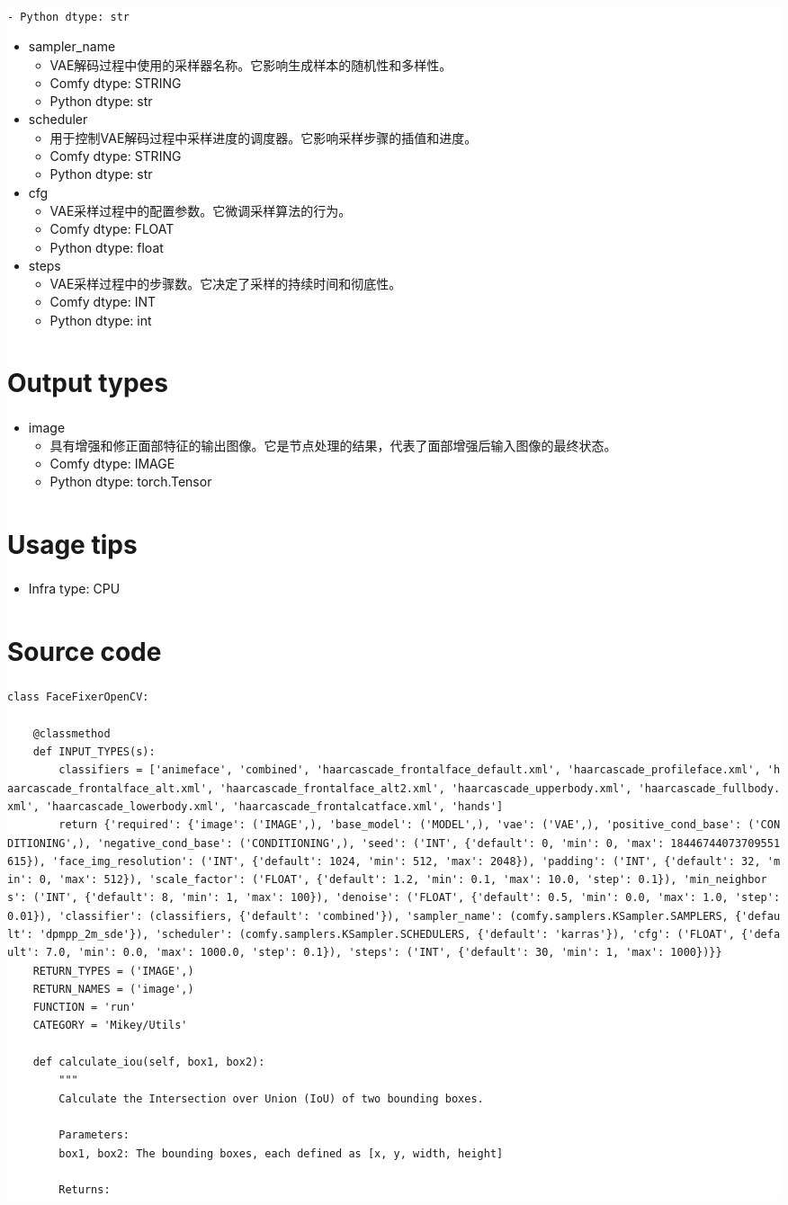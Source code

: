     - Python dtype: str
- sampler_name
    - VAE解码过程中使用的采样器名称。它影响生成样本的随机性和多样性。
    - Comfy dtype: STRING
    - Python dtype: str
- scheduler
    - 用于控制VAE解码过程中采样进度的调度器。它影响采样步骤的插值和进度。
    - Comfy dtype: STRING
    - Python dtype: str
- cfg
    - VAE采样过程中的配置参数。它微调采样算法的行为。
    - Comfy dtype: FLOAT
    - Python dtype: float
- steps
    - VAE采样过程中的步骤数。它决定了采样的持续时间和彻底性。
    - Comfy dtype: INT
    - Python dtype: int

# Output types
- image
    - 具有增强和修正面部特征的输出图像。它是节点处理的结果，代表了面部增强后输入图像的最终状态。
    - Comfy dtype: IMAGE
    - Python dtype: torch.Tensor

# Usage tips
- Infra type: CPU

# Source code
```
class FaceFixerOpenCV:

    @classmethod
    def INPUT_TYPES(s):
        classifiers = ['animeface', 'combined', 'haarcascade_frontalface_default.xml', 'haarcascade_profileface.xml', 'haarcascade_frontalface_alt.xml', 'haarcascade_frontalface_alt2.xml', 'haarcascade_upperbody.xml', 'haarcascade_fullbody.xml', 'haarcascade_lowerbody.xml', 'haarcascade_frontalcatface.xml', 'hands']
        return {'required': {'image': ('IMAGE',), 'base_model': ('MODEL',), 'vae': ('VAE',), 'positive_cond_base': ('CONDITIONING',), 'negative_cond_base': ('CONDITIONING',), 'seed': ('INT', {'default': 0, 'min': 0, 'max': 18446744073709551615}), 'face_img_resolution': ('INT', {'default': 1024, 'min': 512, 'max': 2048}), 'padding': ('INT', {'default': 32, 'min': 0, 'max': 512}), 'scale_factor': ('FLOAT', {'default': 1.2, 'min': 0.1, 'max': 10.0, 'step': 0.1}), 'min_neighbors': ('INT', {'default': 8, 'min': 1, 'max': 100}), 'denoise': ('FLOAT', {'default': 0.5, 'min': 0.0, 'max': 1.0, 'step': 0.01}), 'classifier': (classifiers, {'default': 'combined'}), 'sampler_name': (comfy.samplers.KSampler.SAMPLERS, {'default': 'dpmpp_2m_sde'}), 'scheduler': (comfy.samplers.KSampler.SCHEDULERS, {'default': 'karras'}), 'cfg': ('FLOAT', {'default': 7.0, 'min': 0.0, 'max': 1000.0, 'step': 0.1}), 'steps': ('INT', {'default': 30, 'min': 1, 'max': 1000})}}
    RETURN_TYPES = ('IMAGE',)
    RETURN_NAMES = ('image',)
    FUNCTION = 'run'
    CATEGORY = 'Mikey/Utils'

    def calculate_iou(self, box1, box2):
        """
        Calculate the Intersection over Union (IoU) of two bounding boxes.

        Parameters:
        box1, box2: The bounding boxes, each defined as [x, y, width, height]

        Returns:
```
